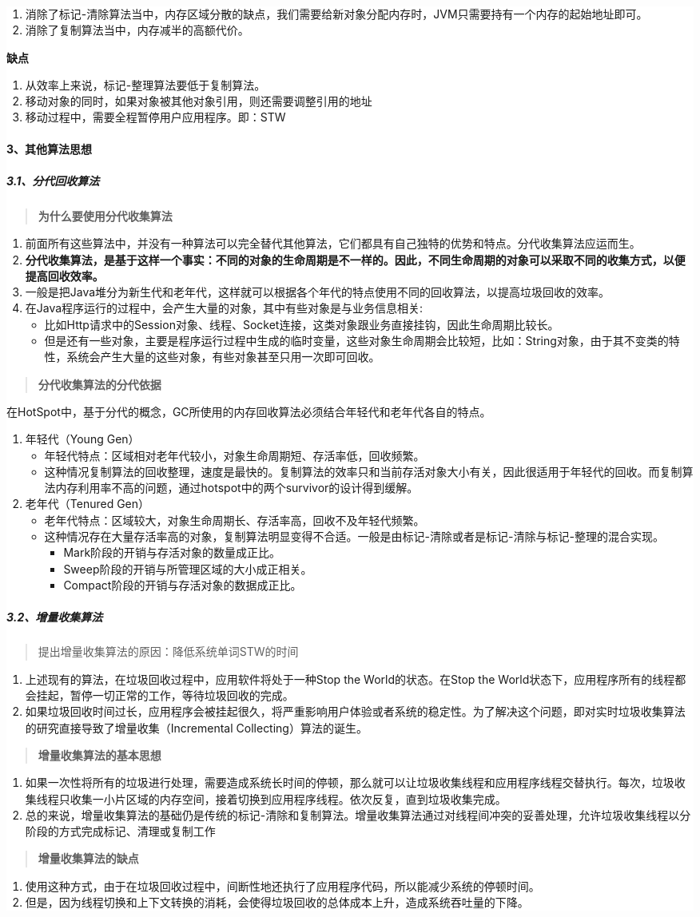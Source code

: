 1. 消除了标记-清除算法当中，内存区域分散的缺点，我们需要给新对象分配内存时，JVM只需要持有一个内存的起始地址即可。
2. 消除了复制算法当中，内存减半的高额代价。

**缺点**

1. 从效率上来说，标记-整理算法要低于复制算法。
2. 移动对象的同时，如果对象被其他对象引用，则还需要调整引用的地址
3. 移动过程中，需要全程暂停用户应用程序。即：STW



#### 3、其他算法思想

##### 3.1、分代回收算法

> **为什么要使用分代收集算法**

1. 前面所有这些算法中，并没有一种算法可以完全替代其他算法，它们都具有自己独特的优势和特点。分代收集算法应运而生。
2. **分代收集算法，是基于这样一个事实：不同的对象的生命周期是不一样的。因此，不同生命周期的对象可以采取不同的收集方式，以便提高回收效率。**
3. 一般是把Java堆分为新生代和老年代，这样就可以根据各个年代的特点使用不同的回收算法，以提高垃圾回收的效率。
4. 在Java程序运行的过程中，会产生大量的对象，其中有些对象是与业务信息相关:
   - 比如Http请求中的Session对象、线程、Socket连接，这类对象跟业务直接挂钩，因此生命周期比较长。
   - 但是还有一些对象，主要是程序运行过程中生成的临时变量，这些对象生命周期会比较短，比如：String对象，由于其不变类的特性，系统会产生大量的这些对象，有些对象甚至只用一次即可回收。

> **分代收集算法的分代依据**

在HotSpot中，基于分代的概念，GC所使用的内存回收算法必须结合年轻代和老年代各自的特点。

1. 年轻代（Young Gen）
   - 年轻代特点：区域相对老年代较小，对象生命周期短、存活率低，回收频繁。
   - 这种情况复制算法的回收整理，速度是最快的。复制算法的效率只和当前存活对象大小有关，因此很适用于年轻代的回收。而复制算法内存利用率不高的问题，通过hotspot中的两个survivor的设计得到缓解。
2. 老年代（Tenured Gen）
   - 老年代特点：区域较大，对象生命周期长、存活率高，回收不及年轻代频繁。
   - 这种情况存在大量存活率高的对象，复制算法明显变得不合适。一般是由标记-清除或者是标记-清除与标记-整理的混合实现。
     - Mark阶段的开销与存活对象的数量成正比。
     - Sweep阶段的开销与所管理区域的大小成正相关。
     - Compact阶段的开销与存活对象的数据成正比。

##### 3.2、增量收集算法

> 提出增量收集算法的原因：降低系统单词STW的时间

1. 上述现有的算法，在垃圾回收过程中，应用软件将处于一种Stop the World的状态。在Stop the World状态下，应用程序所有的线程都会挂起，暂停一切正常的工作，等待垃圾回收的完成。
2. 如果垃圾回收时间过长，应用程序会被挂起很久，将严重影响用户体验或者系统的稳定性。为了解决这个问题，即对实时垃圾收集算法的研究直接导致了增量收集（Incremental Collecting）算法的诞生。

> **增量收集算法的基本思想**

1. 如果一次性将所有的垃圾进行处理，需要造成系统长时间的停顿，那么就可以让垃圾收集线程和应用程序线程交替执行。每次，垃圾收集线程只收集一小片区域的内存空间，接着切换到应用程序线程。依次反复，直到垃圾收集完成。
2. 总的来说，增量收集算法的基础仍是传统的标记-清除和复制算法。增量收集算法通过对线程间冲突的妥善处理，允许垃圾收集线程以分阶段的方式完成标记、清理或复制工作

> **增量收集算法的缺点**

1. 使用这种方式，由于在垃圾回收过程中，间断性地还执行了应用程序代码，所以能减少系统的停顿时间。
2. 但是，因为线程切换和上下文转换的消耗，会使得垃圾回收的总体成本上升，造成系统吞吐量的下降。
